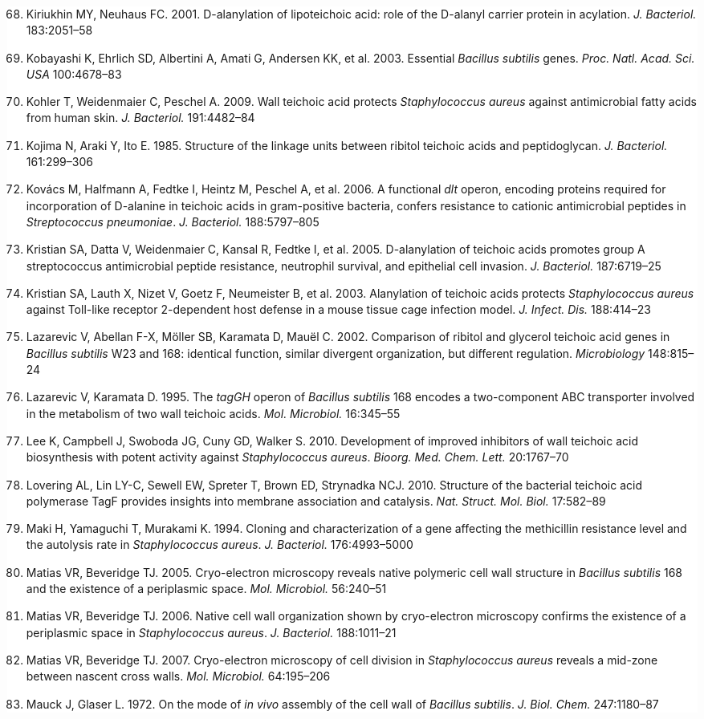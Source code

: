 68. Kiriukhin MY, Neuhaus FC. 2001. D-alanylation of lipoteichoic acid: role of the D-alanyl carrier protein in acylation. *J. Bacteriol.* 183:2051–58

69. Kobayashi K, Ehrlich SD, Albertini A, Amati G, Andersen KK, et al. 2003. Essential *Bacillus subtilis* genes. *Proc. Natl. Acad. Sci. USA* 100:4678–83

70. Kohler T, Weidenmaier C, Peschel A. 2009. Wall teichoic acid protects *Staphylococcus aureus* against antimicrobial fatty acids from human skin. *J. Bacteriol.* 191:4482–84

71. Kojima N, Araki Y, Ito E. 1985. Structure of the linkage units between ribitol teichoic acids and peptidoglycan. *J. Bacteriol.* 161:299–306

72. Kovács M, Halfmann A, Fedtke I, Heintz M, Peschel A, et al. 2006. A functional *dlt* operon, encoding proteins required for incorporation of D-alanine in teichoic acids in gram-positive bacteria, confers resistance to cationic antimicrobial peptides in *Streptococcus pneumoniae*. *J. Bacteriol.* 188:5797–805

73. Kristian SA, Datta V, Weidenmaier C, Kansal R, Fedtke I, et al. 2005. D-alanylation of teichoic acids promotes group A streptococcus antimicrobial peptide resistance, neutrophil survival, and epithelial cell invasion. *J. Bacteriol.* 187:6719–25

74. Kristian SA, Lauth X, Nizet V, Goetz F, Neumeister B, et al. 2003. Alanylation of teichoic acids protects *Staphylococcus aureus* against Toll-like receptor 2-dependent host defense in a mouse tissue cage infection model. *J. Infect. Dis.* 188:414–23

75. Lazarevic V, Abellan F-X, Möller SB, Karamata D, Mauël C. 2002. Comparison of ribitol and glycerol teichoic acid genes in *Bacillus subtilis* W23 and 168: identical function, similar divergent organization, but different regulation. *Microbiology* 148:815–24

76. Lazarevic V, Karamata D. 1995. The *tagGH* operon of *Bacillus subtilis* 168 encodes a two-component ABC transporter involved in the metabolism of two wall teichoic acids. *Mol. Microbiol.* 16:345–55

77. Lee K, Campbell J, Swoboda JG, Cuny GD, Walker S. 2010. Development of improved inhibitors of wall teichoic acid biosynthesis with potent activity against *Staphylococcus aureus*. *Bioorg. Med. Chem. Lett.* 20:1767–70

78. Lovering AL, Lin LY-C, Sewell EW, Spreter T, Brown ED, Strynadka NCJ. 2010. Structure of the bacterial teichoic acid polymerase TagF provides insights into membrane association and catalysis. *Nat. Struct. Mol. Biol.* 17:582–89

79. Maki H, Yamaguchi T, Murakami K. 1994. Cloning and characterization of a gene affecting the methicillin resistance level and the autolysis rate in *Staphylococcus aureus*. *J. Bacteriol.* 176:4993–5000

80. Matias VR, Beveridge TJ. 2005. Cryo-electron microscopy reveals native polymeric cell wall structure in *Bacillus subtilis* 168 and the existence of a periplasmic space. *Mol. Microbiol.* 56:240–51

81. Matias VR, Beveridge TJ. 2006. Native cell wall organization shown by cryo-electron microscopy confirms the existence of a periplasmic space in *Staphylococcus aureus*. *J. Bacteriol.* 188:1011–21

82. Matias VR, Beveridge TJ. 2007. Cryo-electron microscopy of cell division in *Staphylococcus aureus* reveals a mid-zone between nascent cross walls. *Mol. Microbiol.* 64:195–206

83. Mauck J, Glaser L. 1972. On the mode of *in vivo* assembly of the cell wall of *Bacillus subtilis*. *J. Biol. Chem.* 247:1180–87
